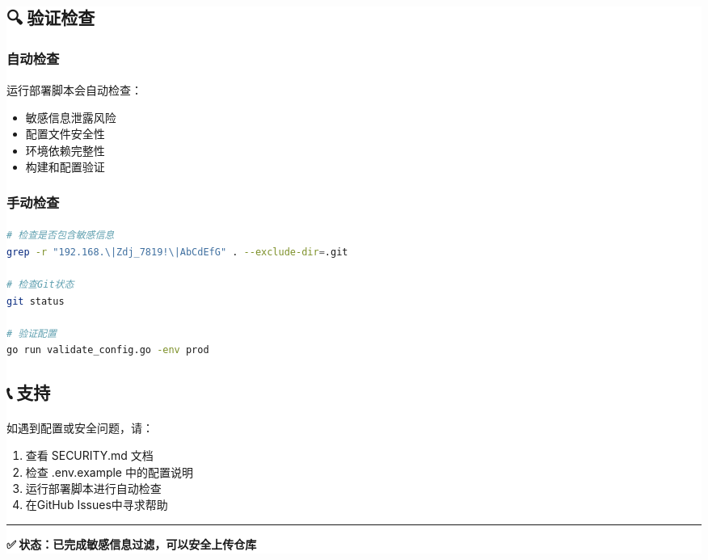 ## 🔍 验证检查

### 自动检查
运行部署脚本会自动检查：
- 敏感信息泄露风险
- 配置文件安全性
- 环境依赖完整性
- 构建和配置验证

### 手动检查
```bash
# 检查是否包含敏感信息
grep -r "192.168.\|Zdj_7819!\|AbCdEfG" . --exclude-dir=.git

# 检查Git状态
git status

# 验证配置
go run validate_config.go -env prod
```

## 📞 支持

如遇到配置或安全问题，请：
1. 查看 SECURITY.md 文档
2. 检查 .env.example 中的配置说明
3. 运行部署脚本进行自动检查
4. 在GitHub Issues中寻求帮助

---

**✅ 状态：已完成敏感信息过滤，可以安全上传仓库**